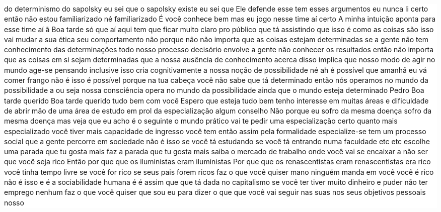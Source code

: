 do determinismo do sapolsky eu sei que o
sapolsky existe eu sei que Ele defende
esse tem esses argumentos eu nunca li
certo então não estou familiarizado né
familiarizado É você conhece bem mas eu
jogo nesse time aí certo A minha
intuição aponta para esse time aí
ã Boa tarde só que aí aqui tem que ficar
muito claro pro público que tá
assistindo que isso é como as coisas são
isso vai mudar a sua ética seu
comportamento não porque não não importa
que as coisas estejam determinadas se a
gente não tem conhecimento das
determinações todo nosso processo
decisório envolve a gente não conhecer
os resultados então não importa que as
coisas em si sejam determinadas que a
nossa ausência de conhecimento acerca
disso implica que nosso modo de agir no
mundo age-se pensando
inclusive isso cria cognitivamente a
nossa noção de possibilidade né ah é
possível que amanhã eu vá comer frango
não é isso é possível porque na tua
cabeça você não sabe que tá determinado
então nós operamos no mundo da
possibilidade a ou seja nossa
consciência opera no mundo da
possibilidade ainda que o mundo esteja
determinado
Pedro Boa tarde querido Boa tarde
querido tudo bem com você Espero que
esteja tudo bem tenho interesse em
muitas áreas e dificuldade de abrir mão
de uma área de estudo em prol da
especialização algum conselho Não porque
eu sofro da mesma doença sofro da mesma
doença mas veja que eu acho é o seguinte
o mundo prático vai te pedir uma
especialização certo quanto mais
especializado você tiver mais capacidade
de ingresso você tem então assim pela
formalidade especialize-se tem um
processo social que a gente percorre em
sociedade não é isso se você tá
estudando se você tá entrando numa
faculdade etc etc escolhe uma parada que
tu gosta mais faz a parada que tu gosta
mais saiba o mercado de trabalho onde
você vai se encaixar a não ser que você
seja rico Então por que que os
iluministas eram iluministas Por que que
os renascentistas eram renascentistas
era rico você tinha tempo livre se você
for rico se seus pais forem ricos faz o
que você quiser mano ninguém manda em
você você é rico não é isso e é a
sociabilidade humana é é assim que que
tá dada no capitalismo se você ter tiver
muito dinheiro e puder não ter emprego
nenhum faz o que você quiser que sou eu
para dizer o que que você vai seguir nas
suas nos seus objetivos pessoais nosso